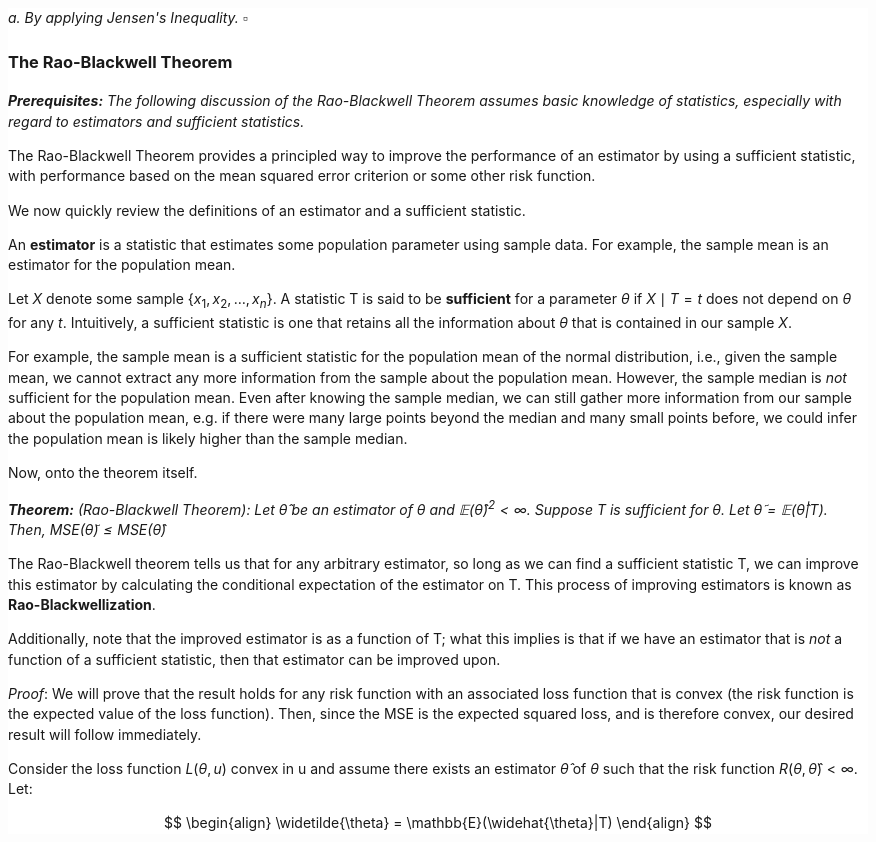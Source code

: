 *a. By applying Jensen's Inequality.*
$\square$

### The Rao-Blackwell Theorem

***Prerequisites:*** *The following discussion of the Rao-Blackwell Theorem assumes basic knowledge of statistics, especially with regard to estimators and sufficient statistics.*

The Rao-Blackwell Theorem provides a principled way to improve the performance of an estimator by using a sufficient statistic, with performance based on the mean squared error criterion or some other risk function. 

We now quickly review the definitions of an estimator and a sufficient statistic.

An **estimator** is a statistic that estimates some population parameter using sample data. For example, the sample mean is an estimator for the population mean. 

Let $X$ denote some sample $\{x_1, x_2,\ldots, x_n\}$. A statistic T is said to be **sufficient** for a parameter $\theta$ if $X\mid T=t$ does not depend on $\theta$ for any $t$. Intuitively, a sufficient statistic is one that retains all the information about $\theta$ that is contained in our sample $X$.

For example, the sample mean is a sufficient statistic for the population mean of the normal distribution, i.e., given the sample mean, we cannot extract any more information from the sample about the population mean. However, the sample median is *not* sufficient for the population mean. Even after knowing the sample median, we can still gather more information from our sample about the population mean, e.g. if there were many large points beyond the median and many small points before, we could infer the population mean is likely higher than the sample median.

Now, onto the theorem itself.

***Theorem:** (Rao-Blackwell Theorem): Let $\widehat{\theta}$ be an estimator of $\theta$ and $\mathbb{E}(\widehat{\theta})^{2} < \infty$. Suppose T is sufficient for $\theta$. Let $\widetilde{\theta} = \mathbb{E}(\widehat{\theta}|T)$.
Then, $MSE(\widetilde{\theta}) \leq MSE(\widehat{\theta})$*

The Rao-Blackwell theorem tells us that for any arbitrary estimator, so long as we can find a sufficient statistic T, we can improve this estimator by calculating the conditional expectation of the estimator on T. This process of improving estimators is known as **Rao-Blackwellization**.

Additionally, note that the improved estimator is as a function of T; what this implies is that if we have an estimator that is *not* a function of a sufficient statistic, then that estimator can be improved upon.

*Proof*: We will prove that the result holds for any risk function with an associated loss function that is convex (the risk function is the expected value of the loss function). Then, since the MSE is the expected squared loss, and is therefore convex, our desired result will follow immediately.

Consider the loss function $L(\theta,u)$ convex in u and assume there exists an estimator $\widehat{\theta}$ of $\theta$ such that the risk function $R(\theta,\widehat{\theta}) < \infty$. Let:

$$
\begin{align}
    \widetilde{\theta} = \mathbb{E}(\widehat{\theta}|T)
\end{align}
$$
